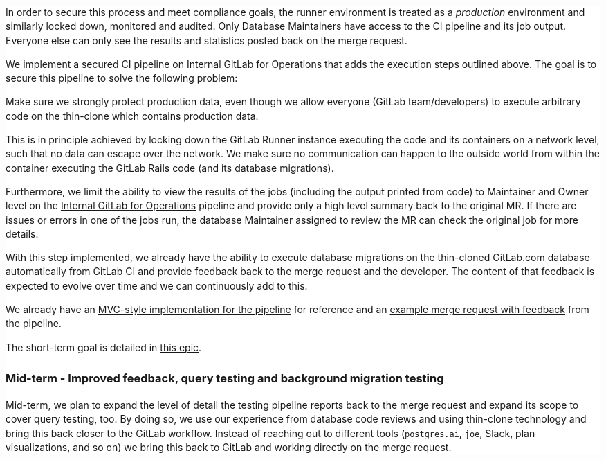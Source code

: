 In order to secure this process and meet compliance goals, the runner
environment is treated as a *production* environment and similarly locked down,
monitored and audited. Only Database Maintainers have access to the CI pipeline
and its job output. Everyone else can only see the results and statistics posted
back on the merge request.

We implement a secured CI pipeline on [Internal GitLab for Operations](https://ops.gitlab.net/users/sign_in)
that adds the execution steps outlined above. The goal is to secure this pipeline
to solve the following problem:

Make sure we strongly protect production data, even though we allow everyone
(GitLab team/developers) to execute arbitrary code on the thin-clone which contains production data.

This is in principle achieved by locking down the GitLab Runner instance
executing the code and its containers on a network level, such that no data can
escape over the network. We make sure no communication can happen to the outside
world from within the container executing the GitLab Rails code (and its
database migrations).

Furthermore, we limit the ability to view the results of the jobs (including the
output printed from code) to Maintainer and Owner level on the
[Internal GitLab for Operations](https://ops.gitlab.net/users/sign_in) pipeline and provide only
a high level summary back to the original MR. If there are issues or errors in
one of the jobs run, the database Maintainer assigned to review the MR can check
the original job for more details.

With this step implemented, we already have the ability to execute database
migrations on the thin-cloned GitLab.com database automatically from GitLab CI
and provide feedback back to the merge request and the developer. The content of
that feedback is expected to evolve over time and we can continuously add to
this.

We already have an
[MVC-style implementation for the pipeline](https://gitlab.com/gitlab-org/database-team/gitlab-com-migrations)
for reference and an [example merge request with feedback](https://gitlab.com/gitlab-org/gitlab/-/merge_requests/50793#note_477815261)
from the pipeline.

The short-term goal is detailed in [this epic](https://gitlab.com/groups/gitlab-org/database-team/-/epics/6).

### Mid-term - Improved feedback, query testing and background migration testing

Mid-term, we plan to expand the level of detail the testing pipeline reports
back to the merge request and expand its scope to cover query testing, too. By
doing so, we use our experience from database code reviews and using thin-clone
technology and bring this back closer to the GitLab workflow. Instead of
reaching out to different tools (`postgres.ai`, `joe`, Slack, plan
visualizations, and so on) we bring this back to GitLab and working directly on
the merge request.
